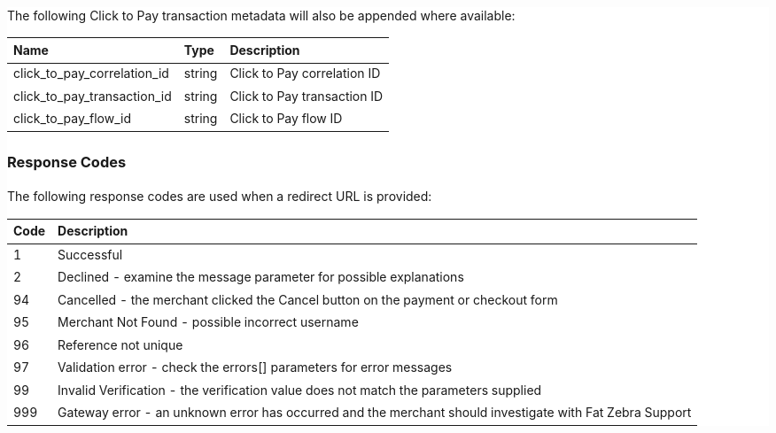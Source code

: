 The following Click to Pay transaction metadata will also be appended where available:

| Name                        | Type   | Description                 |
| :-------------------------- | :----- | :-------------------------- |
| click_to_pay_correlation_id | string | Click to Pay correlation ID |
| click_to_pay_transaction_id | string | Click to Pay transaction ID |
| click_to_pay_flow_id        | string | Click to Pay flow ID        |

### Response Codes

The following response codes are used when a redirect URL is provided:

| Code | Description                                                                                              |
| :--- | :------------------------------------------------------------------------------------------------------- |
| 1    | Successful                                                                                               |
| 2    | Declined - examine the message parameter for possible explanations                                       |
| 94   | Cancelled - the merchant clicked the Cancel button on the payment or checkout form                       |
| 95   | Merchant Not Found - possible incorrect username                                                         |
| 96   | Reference not unique                                                                                     |
| 97   | Validation error - check the errors\[] parameters for error messages                                     |
| 99   | Invalid Verification - the verification value does not match the parameters supplied                     |
| 999  | Gateway error - an unknown error has occurred and the merchant should investigate with Fat Zebra Support |
